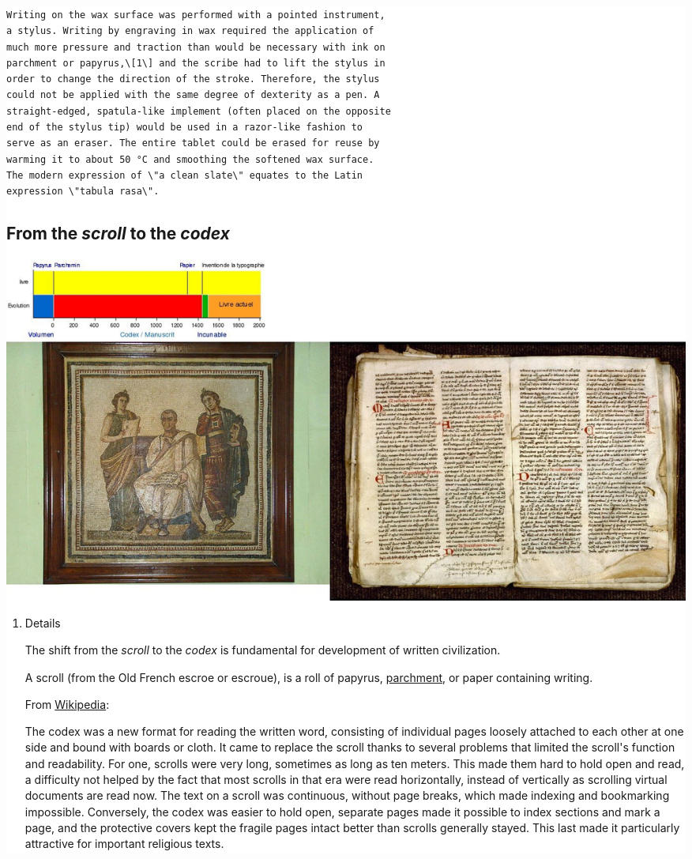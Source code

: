     Writing on the wax surface was performed with a pointed instrument,
    a stylus. Writing by engraving in wax required the application of
    much more pressure and traction than would be necessary with ink on
    parchment or papyrus,\[1\] and the scribe had to lift the stylus in
    order to change the direction of the stroke. Therefore, the stylus
    could not be applied with the same degree of dexterity as a pen. A
    straight-edged, spatula-like implement (often placed on the opposite
    end of the stylus tip) would be used in a razor-like fashion to
    serve as an eraser. The entire tablet could be erased for reuse by
    warming it to about 50 °C and smoothing the softened wax surface.
    The modern expression of \"a clean slate\" equates to the Latin
    expression \"tabula rasa\".

From the *scroll* to the *codex*
--------------------------------

![](./imgs/Figure_W1_S2_3.jpg)

1.  Details

    The shift from the *scroll* to the *codex* is fundamental for
    development of written civilization.

    A scroll (from the Old French escroe or escroue), is a roll of
    papyrus, [parchment](https://en.wikipedia.org/wiki/Parchment), or
    paper containing writing.

    From
    [Wikipedia](https://en.wikipedia.org/wiki/History_of_scrolls#Replacement_by_the_Codex):

    The codex was a new format for reading the written word, consisting
    of individual pages loosely attached to each other at one side and
    bound with boards or cloth. It came to replace the scroll thanks to
    several problems that limited the scroll\'s function and
    readability. For one, scrolls were very long, sometimes as long as
    ten meters. This made them hard to hold open and read, a difficulty
    not helped by the fact that most scrolls in that era were read
    horizontally, instead of vertically as scrolling virtual documents
    are read now. The text on a scroll was continuous, without page
    breaks, which made indexing and bookmarking impossible. Conversely,
    the codex was easier to hold open, separate pages made it possible
    to index sections and mark a page, and the protective covers kept
    the fragile pages intact better than scrolls generally stayed. This
    last made it particularly attractive for important religious texts.
